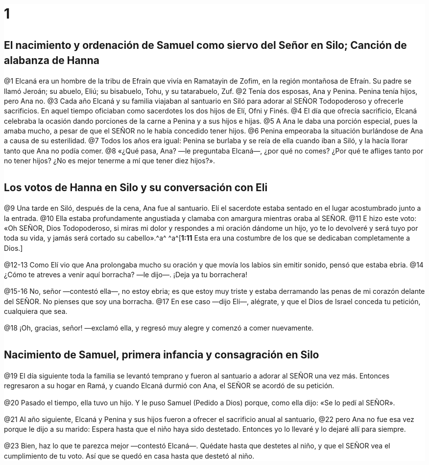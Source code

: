 # 1 
## El nacimiento y ordenación de Samuel como siervo del Señor en Silo; Canción de alabanza de Hanna
@1 Elcaná era un hombre de la tribu de Efraín que vivía en Ramatayin de Zofim, en la región montañosa de Efraín. Su padre se llamó Jeroán; su abuelo, Eliú; su bisabuelo, Tohu, y su tatarabuelo, Zuf. @2 Tenía dos esposas, Ana y Penina. Penina tenía hijos, pero Ana no. @3 Cada año Elcaná y su familia viajaban al santuario en Siló para adorar al SEÑOR Todopoderoso y ofrecerle sacrificios. En aquel tiempo oficiaban como sacerdotes los dos hijos de Elí, Ofni y Finés. 
@4 El día que ofrecía sacrificio, Elcaná celebraba la ocasión dando porciones de la carne a Penina y a sus hijos e hijas. 
@5 A Ana le daba una porción especial, pues la amaba mucho, a pesar de que el SEÑOR no le había concedido tener hijos. 
@6 Penina empeoraba la situación burlándose de Ana a causa de su esterilidad. 
@7 Todos los años era igual: Penina se burlaba y se reía de ella cuando iban a Siló, y la hacía llorar tanto que Ana no podía comer. @8 «¿Qué pasa, Ana? —le preguntaba Elcaná—, ¿por qué no comes? ¿Por qué te afliges tanto por no tener hijos? ¿No es mejor tenerme a mí que tener diez hijos?».

## Los votos de Hanna en Silo y su conversación con Eli
@9 Una tarde en Siló, después de la cena, Ana fue al santuario. Elí el sacerdote estaba sentado en el lugar acostumbrado junto a la entrada. 
@10 Ella estaba profundamente angustiada y clamaba con amargura mientras oraba al SEÑOR. 
@11 E hizo este voto: «Oh SEÑOR, Dios Todopoderoso, si miras mi dolor y respondes a mi oración dándome un hijo, yo te lo devolveré y será tuyo por toda su vida, y jamás será cortado su cabello».^a^ 
^a^[**1:11** Esta era una costumbre de los que se dedicaban completamente a Dios.]

@12-13 Como Elí vio que Ana prolongaba mucho su oración y que movía los labios sin emitir sonido, pensó que estaba ebria. @14 ¿Cómo te atreves a venir aquí borracha? —le dijo—. ¡Deja ya tu borrachera!

@15-16 No, señor —contestó ella—, no estoy ebria; es que estoy muy triste y estaba derramando las penas de mi corazón delante del SEÑOR. No pienses que soy una borracha. @17 En ese caso —dijo Elí—, alégrate, y que el Dios de Israel conceda tu petición, cualquiera que sea.

@18 ¡Oh, gracias, señor! —exclamó ella, y regresó muy alegre y comenzó a comer nuevamente.

## Nacimiento de Samuel, primera infancia y consagración en Silo
@19 El día siguiente toda la familia se levantó temprano y fueron al santuario a adorar al SEÑOR una vez más. Entonces regresaron a su hogar en Ramá, y cuando Elcaná durmió con Ana, el SEÑOR se acordó de su petición.

@20 Pasado el tiempo, ella tuvo un hijo. Y le puso Samuel (Pedido a Dios) porque, como ella dijo: «Se lo pedí al SEÑOR».

@21 Al año siguiente, Elcaná y Penina y sus hijos fueron a ofrecer el sacrificio anual al santuario, 
@22 pero Ana no fue esa vez porque le dijo a su marido: Espera hasta que el niño haya sido destetado. Entonces yo lo llevaré y lo dejaré allí para siempre.

@23 Bien, haz lo que te parezca mejor —contestó Elcaná—. Quédate hasta que destetes al niño, y que el SEÑOR vea el cumplimiento de tu voto. Así que se quedó en casa hasta que destetó al niño.
